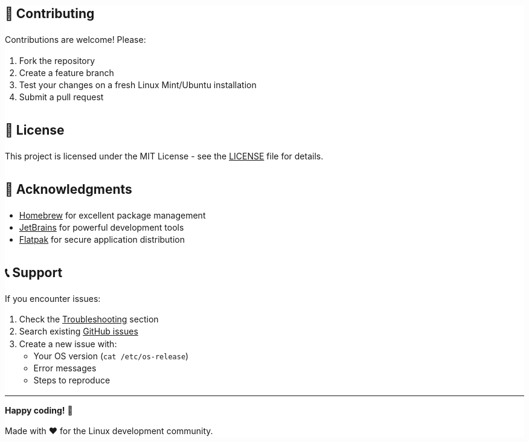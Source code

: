 ## 🤝 Contributing

Contributions are welcome! Please:

1. Fork the repository
2. Create a feature branch
3. Test your changes on a fresh Linux Mint/Ubuntu installation
4. Submit a pull request

## 📄 License

This project is licensed under the MIT License - see the [LICENSE](LICENSE) file for details.

## 🙏 Acknowledgments

- [Homebrew](https://brew.sh/) for excellent package management
- [JetBrains](https://www.jetbrains.com/) for powerful development tools
- [Flatpak](https://flatpak.org/) for secure application distribution

## 📞 Support

If you encounter issues:

1. Check the [Troubleshooting](#troubleshooting) section
2. Search existing [GitHub issues](https://github.com/CasaSky/linux-dev-setup/issues)
3. Create a new issue with:
   - Your OS version (`cat /etc/os-release`)
   - Error messages
   - Steps to reproduce

---

**Happy coding!** 🚀

Made with ❤️ for the Linux development community.
